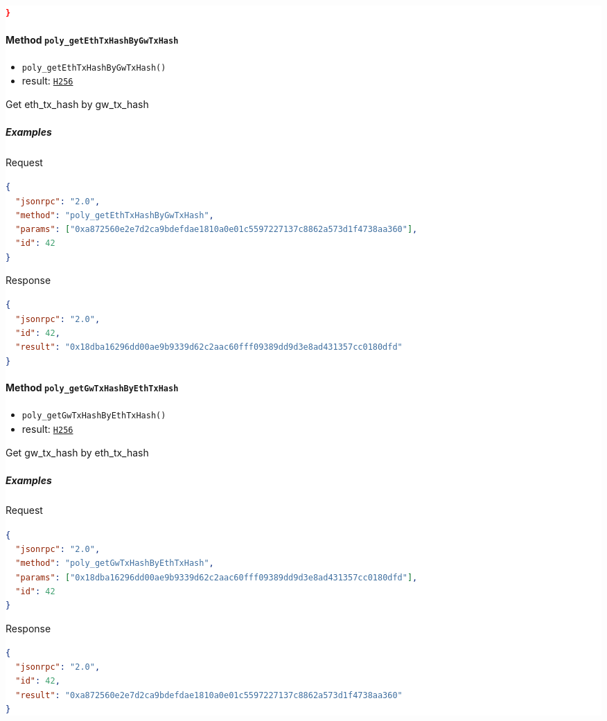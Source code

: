 ```json
}
```

#### Method `poly_getEthTxHashByGwTxHash`
* `poly_getEthTxHashByGwTxHash()`
* result: [`H256`](#type-h256)

Get eth_tx_hash by gw_tx_hash

##### Examples

Request

```json
{
  "jsonrpc": "2.0",
  "method": "poly_getEthTxHashByGwTxHash",
  "params": ["0xa872560e2e7d2ca9bdefdae1810a0e01c5597227137c8862a573d1f4738aa360"],
  "id": 42
}
```

Response

```json
{
  "jsonrpc": "2.0",
  "id": 42,
  "result": "0x18dba16296dd00ae9b9339d62c2aac60fff09389dd9d3e8ad431357cc0180dfd"
}
```

#### Method `poly_getGwTxHashByEthTxHash`
* `poly_getGwTxHashByEthTxHash()`
* result: [`H256`](#type-h256)

Get gw_tx_hash by eth_tx_hash

##### Examples

Request

```json
{
  "jsonrpc": "2.0",
  "method": "poly_getGwTxHashByEthTxHash",
  "params": ["0x18dba16296dd00ae9b9339d62c2aac60fff09389dd9d3e8ad431357cc0180dfd"],
  "id": 42
}
```

Response

```json
{
  "jsonrpc": "2.0",
  "id": 42,
  "result": "0xa872560e2e7d2ca9bdefdae1810a0e01c5597227137c8862a573d1f4738aa360"
}
```
